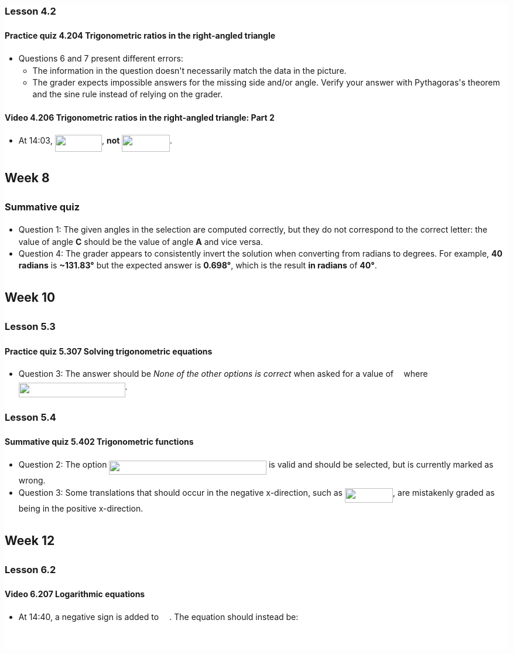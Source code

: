 ### Lesson 4.2

#### Practice quiz 4.204 Trigonometric ratios in the right-angled triangle

- Questions 6 and 7 present different errors:
  - The information in the question doesn't necessarily match the data in the picture.
  - The grader expects impossible answers for the missing side and/or angle. Verify your answer with Pythagoras's theorem and the sine rule instead of relying on the grader.

#### Video 4.206 Trigonometric ratios in the right-angled triangle: Part 2

- At 14:03, <img src="/kinks/level_4/numerical_mathematics/tex/11465531144ddd76dc7ff5162be42376.svg?invert_in_darkmode&sanitize=true" align=middle width=80.33584514999998pt height=28.92634470000001pt/>, **not** <img src="/kinks/level_4/numerical_mathematics/tex/dcf7efdc70b97ecf6a0e5cd18186a96c.svg?invert_in_darkmode&sanitize=true" align=middle width=81.59157599999999pt height=28.92634470000001pt/>.

## Week 8

### Summative quiz

- Question 1: The given angles in the selection are computed correctly, but they do not correspond to the correct letter: the value of angle **C** should be the value of angle **A** and vice versa.
- Question 4: The grader appears to consistently invert the solution when converting from radians to degrees. For example, **40 radians** is **~131.83°** but the expected answer is **0.698°**, which is the result **in radians** of **40°**.

## Week 10

### Lesson 5.3

#### Practice quiz 5.307 Solving trigonometric equations

- Question 3: The answer should be _None of the other options is correct_ when asked for a value of <img src="/kinks/level_4/numerical_mathematics/tex/332cc365a4987aacce0ead01b8bdcc0b.svg?invert_in_darkmode&sanitize=true" align=middle width=9.39498779999999pt height=14.15524440000002pt/> where <img src="/kinks/level_4/numerical_mathematics/tex/beab8f89c9caaa9f3c8d739ff5e0a387.svg?invert_in_darkmode&sanitize=true" align=middle width=181.80389864999998pt height=24.65753399999998pt/>.

### Lesson 5.4

#### Summative quiz 5.402 Trigonometric functions

- Question 2: The option <img src="/kinks/level_4/numerical_mathematics/tex/930132b197dd4618ebdca6abe63cd414.svg?invert_in_darkmode&sanitize=true" align=middle width=268.61131439999997pt height=24.65753399999998pt/> is valid and should be selected, but is currently marked as wrong.
- Question 3: Some translations that should occur in the negative x-direction, such as <img src="/kinks/level_4/numerical_mathematics/tex/d0497fbc0445c3cfa4e7d8ae0fc6a309.svg?invert_in_darkmode&sanitize=true" align=middle width=81.94561319999998pt height=24.65753399999998pt/>, are mistakenly graded as being in the positive x-direction.

## Week 12

### Lesson 6.2

#### Video 6.207 Logarithmic equations

- At 14:40, a negative sign is added to <img src="/kinks/level_4/numerical_mathematics/tex/4f17ad1174598d9d10ed2141a8f3267b.svg?invert_in_darkmode&sanitize=true" align=middle width=14.206684799999989pt height=26.76175259999998pt/>. The equation should instead be: <p align="center"><img src="/kinks/level_4/numerical_mathematics/tex/344dcc28fccdfba68f32ef014a7ca6f4.svg?invert_in_darkmode&sanitize=true" align=middle width=258.4239273pt height=15.572667pt/></p>
